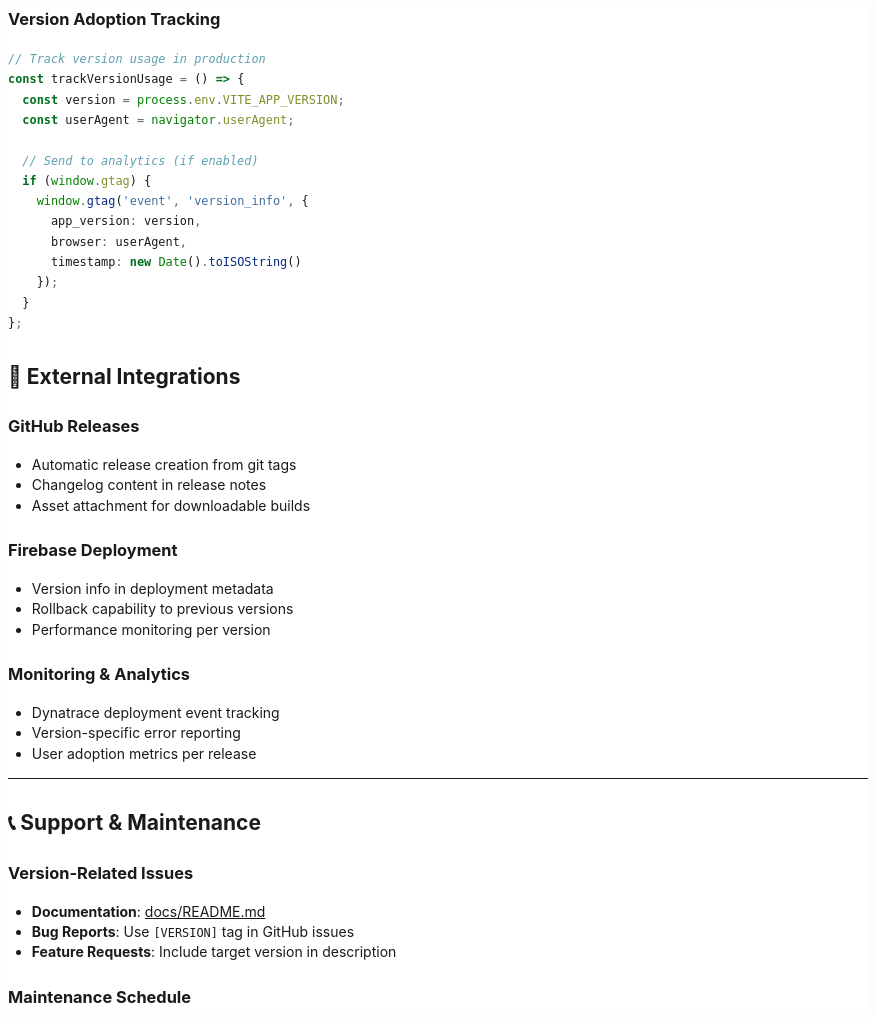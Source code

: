 ### **Version Adoption Tracking**

```typescript
// Track version usage in production
const trackVersionUsage = () => {
  const version = process.env.VITE_APP_VERSION;
  const userAgent = navigator.userAgent;
  
  // Send to analytics (if enabled)
  if (window.gtag) {
    window.gtag('event', 'version_info', {
      app_version: version,
      browser: userAgent,
      timestamp: new Date().toISOString()
    });
  }
};
```

## 🔗 External Integrations

### **GitHub Releases**

- Automatic release creation from git tags
- Changelog content in release notes
- Asset attachment for downloadable builds

### **Firebase Deployment**

- Version info in deployment metadata
- Rollback capability to previous versions
- Performance monitoring per version

### **Monitoring & Analytics**

- Dynatrace deployment event tracking
- Version-specific error reporting
- User adoption metrics per release

---

## 📞 Support & Maintenance

### **Version-Related Issues**

- **Documentation**: [docs/README.md](./README.md)
- **Bug Reports**: Use `[VERSION]` tag in GitHub issues
- **Feature Requests**: Include target version in description

### **Maintenance Schedule**

